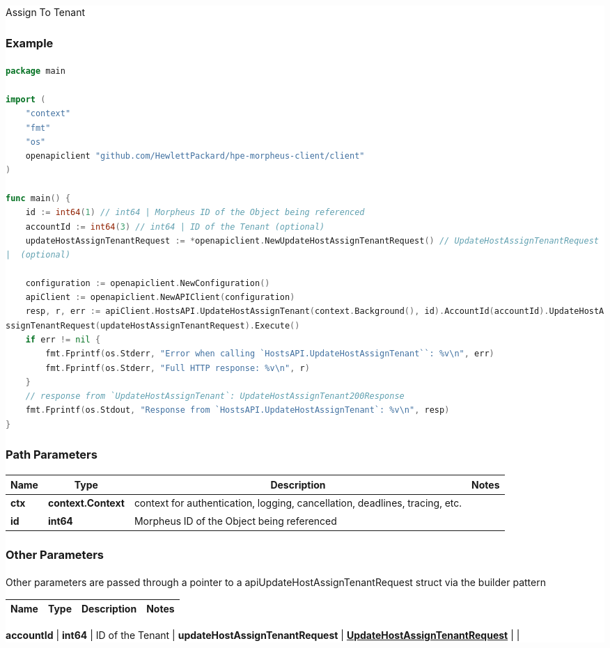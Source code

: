 Assign To Tenant



### Example

```go
package main

import (
	"context"
	"fmt"
	"os"
	openapiclient "github.com/HewlettPackard/hpe-morpheus-client/client"
)

func main() {
	id := int64(1) // int64 | Morpheus ID of the Object being referenced
	accountId := int64(3) // int64 | ID of the Tenant (optional)
	updateHostAssignTenantRequest := *openapiclient.NewUpdateHostAssignTenantRequest() // UpdateHostAssignTenantRequest |  (optional)

	configuration := openapiclient.NewConfiguration()
	apiClient := openapiclient.NewAPIClient(configuration)
	resp, r, err := apiClient.HostsAPI.UpdateHostAssignTenant(context.Background(), id).AccountId(accountId).UpdateHostAssignTenantRequest(updateHostAssignTenantRequest).Execute()
	if err != nil {
		fmt.Fprintf(os.Stderr, "Error when calling `HostsAPI.UpdateHostAssignTenant``: %v\n", err)
		fmt.Fprintf(os.Stderr, "Full HTTP response: %v\n", r)
	}
	// response from `UpdateHostAssignTenant`: UpdateHostAssignTenant200Response
	fmt.Fprintf(os.Stdout, "Response from `HostsAPI.UpdateHostAssignTenant`: %v\n", resp)
}
```

### Path Parameters


Name | Type | Description  | Notes
------------- | ------------- | ------------- | -------------
**ctx** | **context.Context** | context for authentication, logging, cancellation, deadlines, tracing, etc.
**id** | **int64** | Morpheus ID of the Object being referenced | 

### Other Parameters

Other parameters are passed through a pointer to a apiUpdateHostAssignTenantRequest struct via the builder pattern


Name | Type | Description  | Notes
------------- | ------------- | ------------- | -------------

 **accountId** | **int64** | ID of the Tenant | 
 **updateHostAssignTenantRequest** | [**UpdateHostAssignTenantRequest**](UpdateHostAssignTenantRequest.md) |  | 
